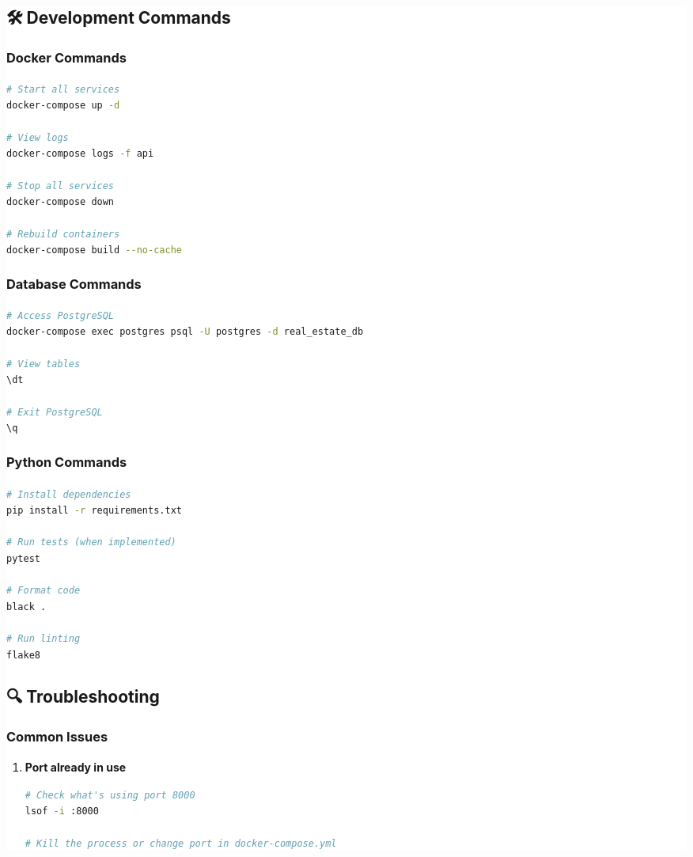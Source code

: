 ## 🛠️ Development Commands

### Docker Commands
```bash
# Start all services
docker-compose up -d

# View logs
docker-compose logs -f api

# Stop all services
docker-compose down

# Rebuild containers
docker-compose build --no-cache
```

### Database Commands
```bash
# Access PostgreSQL
docker-compose exec postgres psql -U postgres -d real_estate_db

# View tables
\dt

# Exit PostgreSQL
\q
```

### Python Commands
```bash
# Install dependencies
pip install -r requirements.txt

# Run tests (when implemented)
pytest

# Format code
black .

# Run linting
flake8
```

## 🔍 Troubleshooting

### Common Issues

1. **Port already in use**
   ```bash
   # Check what's using port 8000
   lsof -i :8000
   
   # Kill the process or change port in docker-compose.yml
   ```
